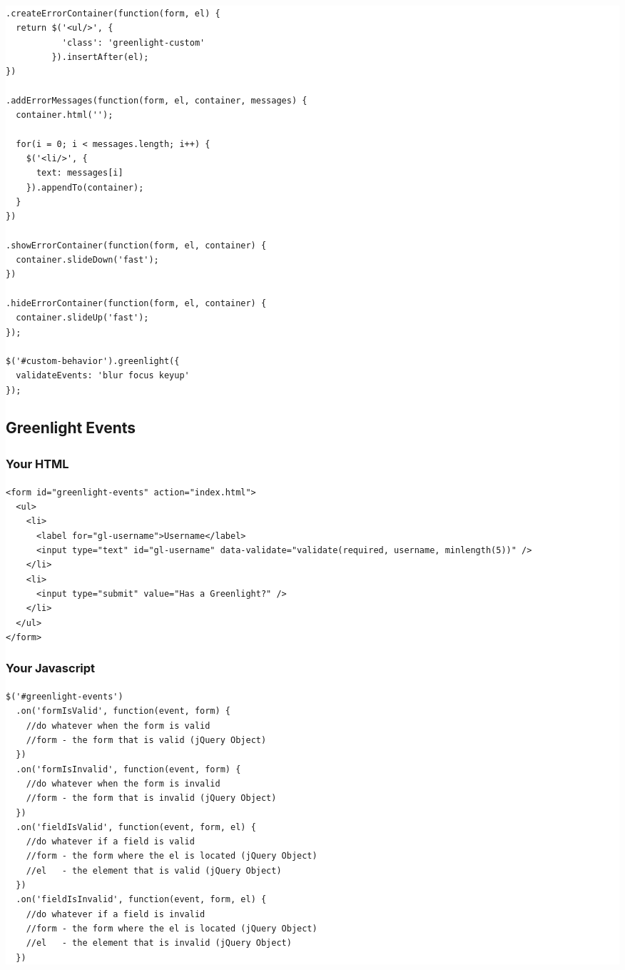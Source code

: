     .createErrorContainer(function(form, el) {
      return $('<ul/>', {
               'class': 'greenlight-custom'
             }).insertAfter(el);
    })
    
    .addErrorMessages(function(form, el, container, messages) {
      container.html('');
      
      for(i = 0; i < messages.length; i++) {
        $('<li/>', {
          text: messages[i]
        }).appendTo(container);
      }
    })
    
    .showErrorContainer(function(form, el, container) {
      container.slideDown('fast');
    })
    
    .hideErrorContainer(function(form, el, container) {
      container.slideUp('fast');
    });

    $('#custom-behavior').greenlight({
      validateEvents: 'blur focus keyup'
    });


Greenlight Events
--------------

### Your HTML

    <form id="greenlight-events" action="index.html">
      <ul>
        <li>
          <label for="gl-username">Username</label>
          <input type="text" id="gl-username" data-validate="validate(required, username, minlength(5))" />
        </li>
        <li>
          <input type="submit" value="Has a Greenlight?" />
        </li>
      </ul>
    </form>

### Your Javascript
    
    $('#greenlight-events')
      .on('formIsValid', function(event, form) {
        //do whatever when the form is valid
        //form - the form that is valid (jQuery Object)
      })
      .on('formIsInvalid', function(event, form) {
        //do whatever when the form is invalid
        //form - the form that is invalid (jQuery Object)
      })
      .on('fieldIsValid', function(event, form, el) {
        //do whatever if a field is valid
        //form - the form where the el is located (jQuery Object)
        //el   - the element that is valid (jQuery Object)
      })
      .on('fieldIsInvalid', function(event, form, el) {
        //do whatever if a field is invalid
        //form - the form where the el is located (jQuery Object)
        //el   - the element that is invalid (jQuery Object)
      })
